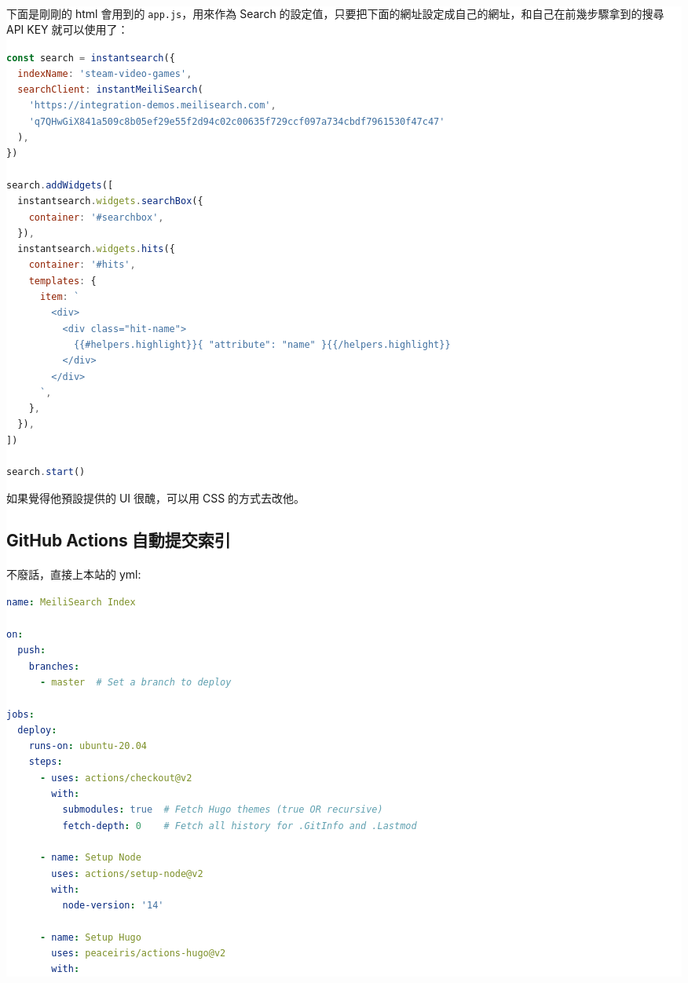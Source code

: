 ```html
```

下面是剛剛的 html 會用到的 `app.js`，用來作為 Search 的設定值，只要把下面的網址設定成自己的網址，和自己在前幾步驟拿到的搜尋 API KEY 就可以使用了：

```js
const search = instantsearch({
  indexName: 'steam-video-games',
  searchClient: instantMeiliSearch(
    'https://integration-demos.meilisearch.com',
    'q7QHwGiX841a509c8b05ef29e55f2d94c02c00635f729ccf097a734cbdf7961530f47c47'
  ),
})

search.addWidgets([
  instantsearch.widgets.searchBox({
    container: '#searchbox',
  }),
  instantsearch.widgets.hits({
    container: '#hits',
    templates: {
      item: `
        <div>
          <div class="hit-name">
            {{#helpers.highlight}}{ "attribute": "name" }{{/helpers.highlight}}
          </div>
        </div>
      `,
    },
  }),
])

search.start()
```

如果覺得他預設提供的 UI 很醜，可以用 CSS 的方式去改他。

## GitHub Actions 自動提交索引

不廢話，直接上本站的 yml:

```yml
name: MeiliSearch Index

on:
  push:
    branches:
      - master  # Set a branch to deploy

jobs:
  deploy:
    runs-on: ubuntu-20.04
    steps:
      - uses: actions/checkout@v2
        with:
          submodules: true  # Fetch Hugo themes (true OR recursive)
          fetch-depth: 0    # Fetch all history for .GitInfo and .Lastmod

      - name: Setup Node
        uses: actions/setup-node@v2
        with:
          node-version: '14'

      - name: Setup Hugo
        uses: peaceiris/actions-hugo@v2
        with:
```